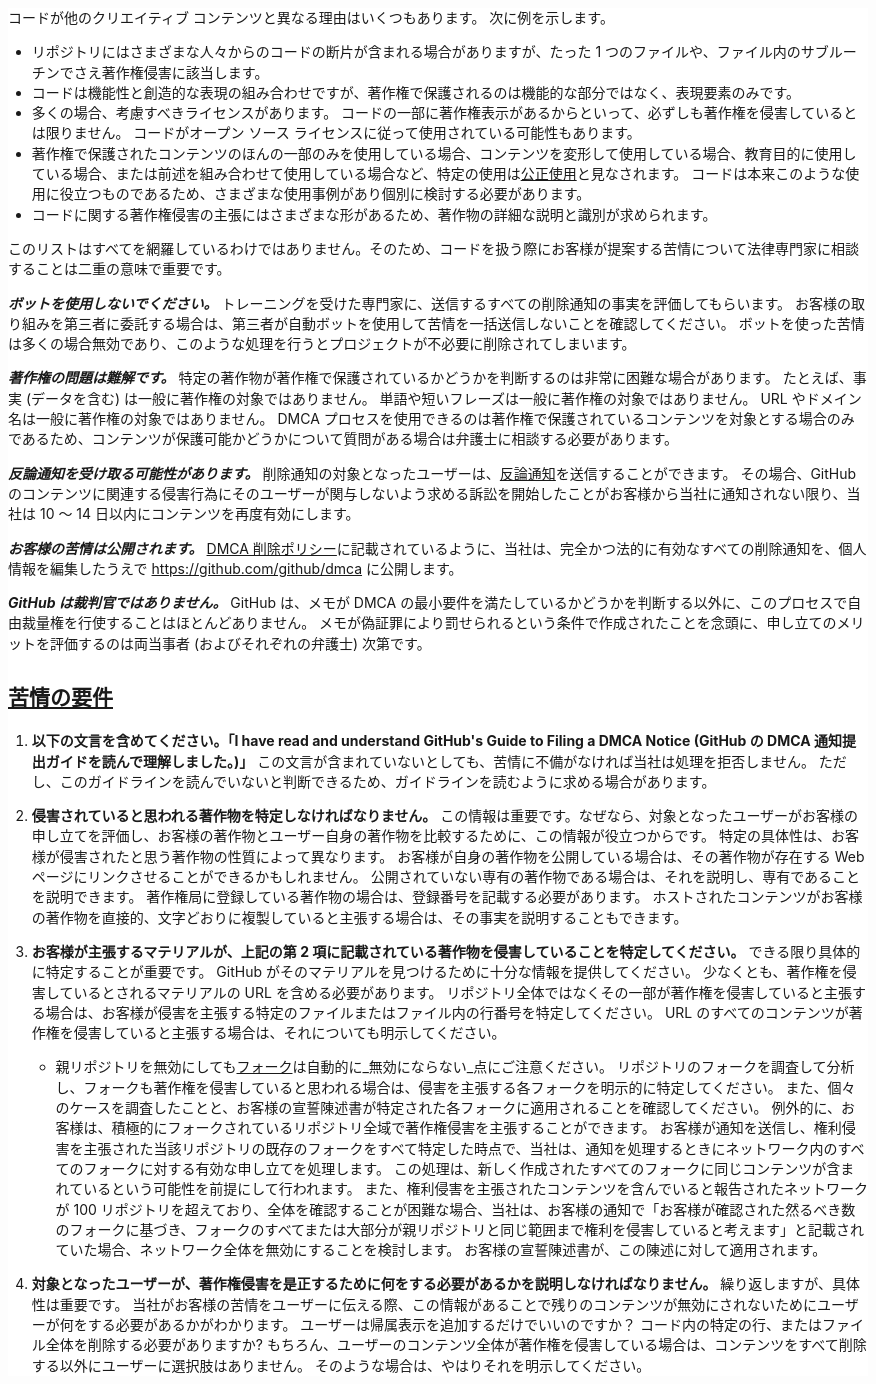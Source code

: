 コードが他のクリエイティブ コンテンツと異なる理由はいくつもあります。 次に例を示します。

* リポジトリにはさまざまな人々からのコードの断片が含まれる場合がありますが、たった 1 つのファイルや、ファイル内のサブルーチンでさえ著作権侵害に該当します。
* コードは機能性と創造的な表現の組み合わせですが、著作権で保護されるのは機能的な部分ではなく、表現要素のみです。
* 多くの場合、考慮すべきライセンスがあります。 コードの一部に著作権表示があるからといって、必ずしも著作権を侵害しているとは限りません。 コードがオープン ソース ライセンスに従って使用されている可能性もあります。
* 著作権で保護されたコンテンツのほんの一部のみを使用している場合、コンテンツを変形して使用している場合、教育目的に使用している場合、または前述を組み合わせて使用している場合など、特定の使用は[公正使用](https://www.lumendatabase.org/topics/22)と見なされます。 コードは本来このような使用に役立つものであるため、さまざまな使用事例があり個別に検討する必要があります。
* コードに関する著作権侵害の主張にはさまざまな形があるため、著作物の詳細な説明と識別が求められます。

このリストはすべてを網羅しているわけではありません。そのため、コードを扱う際にお客様が提案する苦情について法律専門家に相談することは二重の意味で重要です。

***ボットを使用しないでください。*** トレーニングを受けた専門家に、送信するすべての削除通知の事実を評価してもらいます。 お客様の取り組みを第三者に委託する場合は、第三者が自動ボットを使用して苦情を一括送信しないことを確認してください。 ボットを使った苦情は多くの場合無効であり、このような処理を行うとプロジェクトが不必要に削除されてしまいます。

***著作権の問題は難解です。*** 特定の著作物が著作権で保護されているかどうかを判断するのは非常に困難な場合があります。 たとえば、事実 (データを含む) は一般に著作権の対象ではありません。 単語や短いフレーズは一般に著作権の対象ではありません。 URL やドメイン名は一般に著作権の対象ではありません。 DMCA プロセスを使用できるのは著作権で保護されているコンテンツを対象とする場合のみであるため、コンテンツが保護可能かどうかについて質問がある場合は弁護士に相談する必要があります。

***反論通知を受け取る可能性があります。*** 削除通知の対象となったユーザーは、[反論通知](/ja/site-policy/content-removal-policies/guide-to-submitting-a-dmca-counter-notice)を送信することができます。 その場合、GitHub のコンテンツに関連する侵害行為にそのユーザーが関与しないよう求める訴訟を開始したことがお客様から当社に通知されない限り、当社は 10 ～ 14 日以内にコンテンツを再度有効にします。

***お客様の苦情は公開されます。*** [DMCA 削除ポリシー](/ja/site-policy/content-removal-policies/dmca-takedown-policy#d-transparency)に記載されているように、当社は、完全かつ法的に有効なすべての削除通知を、個人情報を編集したうえで <https://github.com/github/dmca> に公開します。

***GitHub は裁判官ではありません。*** GitHub は、メモが DMCA の最小要件を満たしているかどうかを判断する以外に、このプロセスで自由裁量権を行使することはほとんどありません。 メモが偽証罪により罰せられるという条件で作成されたことを念頭に、申し立てのメリットを評価するのは両当事者 (およびそれぞれの弁護士) 次第です。

[苦情の要件](#your-complaint-must-)
----------

1. **以下の文言を含めてください。「I have read and understand GitHub's Guide to Filing a DMCA Notice (GitHub の DMCA 通知提出ガイドを読んで理解しました。)」** この文言が含まれていないとしても、苦情に不備がなければ当社は処理を拒否しません。 ただし、このガイドラインを読んでいないと判断できるため、ガイドラインを読むように求める場合があります。

2. **侵害されていると思われる著作物を特定しなければなりません。** この情報は重要です。なぜなら、対象となったユーザーがお客様の申し立てを評価し、お客様の著作物とユーザー自身の著作物を比較するために、この情報が役立つからです。 特定の具体性は、お客様が侵害されたと思う著作物の性質によって異なります。 お客様が自身の著作物を公開している場合は、その著作物が存在する Web ページにリンクさせることができるかもしれません。 公開されていない専有の著作物である場合は、それを説明し、専有であることを説明できます。 著作権局に登録している著作物の場合は、登録番号を記載する必要があります。 ホストされたコンテンツがお客様の著作物を直接的、文字どおりに複製していると主張する場合は、その事実を説明することもできます。

3. **お客様が主張するマテリアルが、上記の第 2 項に記載されている著作物を侵害していることを特定してください。** できる限り具体的に特定することが重要です。 GitHub がそのマテリアルを見つけるために十分な情報を提供してください。 少なくとも、著作権を侵害しているとされるマテリアルの URL を含める必要があります。 リポジトリ全体ではなくその一部が著作権を侵害していると主張する場合は、お客様が侵害を主張する特定のファイルまたはファイル内の行番号を特定してください。 URL のすべてのコンテンツが著作権を侵害していると主張する場合は、それについても明示してください。

   * 親リポジトリを無効にしても[フォーク](/ja/site-policy/content-removal-policies/dmca-takedown-policy#b-what-about-forks-or-whats-a-fork)は自動的に\_無効にならない\_点にご注意ください。 リポジトリのフォークを調査して分析し、フォークも著作権を侵害していると思われる場合は、侵害を主張する各フォークを明示的に特定してください。 また、個々のケースを調査したことと、お客様の宣誓陳述書が特定された各フォークに適用されることを確認してください。 例外的に、お客様は、積極的にフォークされているリポジトリ全域で著作権侵害を主張することができます。 お客様が通知を送信し、権利侵害を主張された当該リポジトリの既存のフォークをすべて特定した時点で、当社は、通知を処理するときにネットワーク内のすべてのフォークに対する有効な申し立てを処理します。 この処理は、新しく作成されたすべてのフォークに同じコンテンツが含まれているという可能性を前提にして行われます。 また、権利侵害を主張されたコンテンツを含んでいると報告されたネットワークが 100 リポジトリを超えており、全体を確認することが困難な場合、当社は、お客様の通知で「お客様が確認された然るべき数のフォークに基づき、フォークのすべてまたは大部分が親リポジトリと同じ範囲まで権利を侵害していると考えます」と記載されていた場合、ネットワーク全体を無効にすることを検討します。 お客様の宣誓陳述書が、この陳述に対して適用されます。

4. **対象となったユーザーが、著作権侵害を是正するために何をする必要があるかを説明しなければなりません。** 繰り返しますが、具体性は重要です。 当社がお客様の苦情をユーザーに伝える際、この情報があることで残りのコンテンツが無効にされないためにユーザーが何をする必要があるかがわかります。 ユーザーは帰属表示を追加するだけでいいのですか？ コード内の特定の行、またはファイル全体を削除する必要がありますか? もちろん、ユーザーのコンテンツ全体が著作権を侵害している場合は、コンテンツをすべて削除する以外にユーザーに選択肢はありません。 そのような場合は、やはりそれを明示してください。
